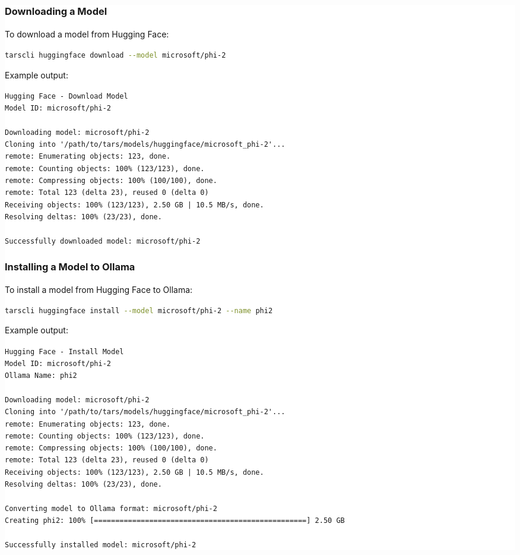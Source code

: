 ### Downloading a Model

To download a model from Hugging Face:

```bash
tarscli huggingface download --model microsoft/phi-2
```

Example output:

```
Hugging Face - Download Model
Model ID: microsoft/phi-2

Downloading model: microsoft/phi-2
Cloning into '/path/to/tars/models/huggingface/microsoft_phi-2'...
remote: Enumerating objects: 123, done.
remote: Counting objects: 100% (123/123), done.
remote: Compressing objects: 100% (100/100), done.
remote: Total 123 (delta 23), reused 0 (delta 0)
Receiving objects: 100% (123/123), 2.50 GB | 10.5 MB/s, done.
Resolving deltas: 100% (23/23), done.

Successfully downloaded model: microsoft/phi-2
```

### Installing a Model to Ollama

To install a model from Hugging Face to Ollama:

```bash
tarscli huggingface install --model microsoft/phi-2 --name phi2
```

Example output:

```
Hugging Face - Install Model
Model ID: microsoft/phi-2
Ollama Name: phi2

Downloading model: microsoft/phi-2
Cloning into '/path/to/tars/models/huggingface/microsoft_phi-2'...
remote: Enumerating objects: 123, done.
remote: Counting objects: 100% (123/123), done.
remote: Compressing objects: 100% (100/100), done.
remote: Total 123 (delta 23), reused 0 (delta 0)
Receiving objects: 100% (123/123), 2.50 GB | 10.5 MB/s, done.
Resolving deltas: 100% (23/23), done.

Converting model to Ollama format: microsoft/phi-2
Creating phi2: 100% [==================================================] 2.50 GB

Successfully installed model: microsoft/phi-2
```
